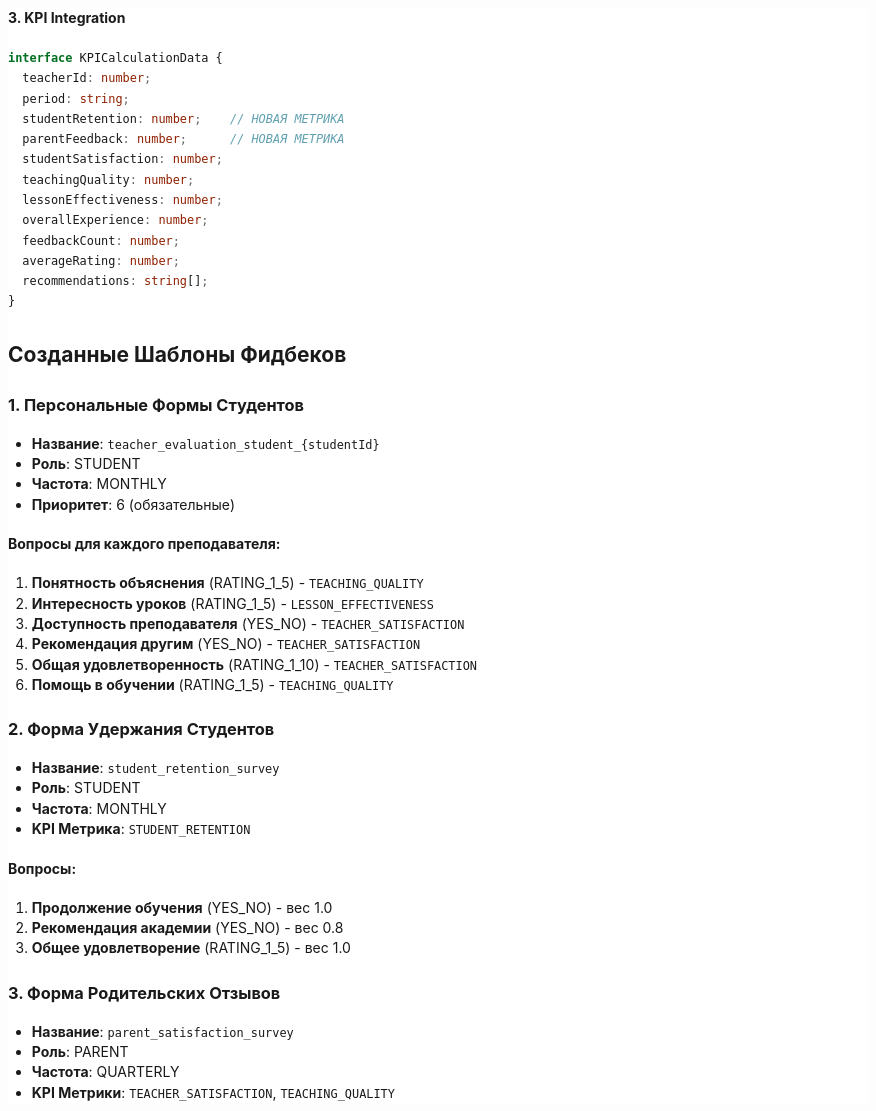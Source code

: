 #### 3. KPI Integration
```typescript
interface KPICalculationData {
  teacherId: number;
  period: string;
  studentRetention: number;    // НОВАЯ МЕТРИКА
  parentFeedback: number;      // НОВАЯ МЕТРИКА
  studentSatisfaction: number;
  teachingQuality: number;
  lessonEffectiveness: number;
  overallExperience: number;
  feedbackCount: number;
  averageRating: number;
  recommendations: string[];
}
```

## Созданные Шаблоны Фидбеков

### 1. Персональные Формы Студентов
- **Название**: `teacher_evaluation_student_{studentId}`
- **Роль**: STUDENT
- **Частота**: MONTHLY
- **Приоритет**: 6 (обязательные)

#### Вопросы для каждого преподавателя:
1. **Понятность объяснения** (RATING_1_5) - `TEACHING_QUALITY`
2. **Интересность уроков** (RATING_1_5) - `LESSON_EFFECTIVENESS` 
3. **Доступность преподавателя** (YES_NO) - `TEACHER_SATISFACTION`
4. **Рекомендация другим** (YES_NO) - `TEACHER_SATISFACTION`
5. **Общая удовлетворенность** (RATING_1_10) - `TEACHER_SATISFACTION`
6. **Помощь в обучении** (RATING_1_5) - `TEACHING_QUALITY`

### 2. Форма Удержания Студентов
- **Название**: `student_retention_survey`
- **Роль**: STUDENT
- **Частота**: MONTHLY
- **KPI Метрика**: `STUDENT_RETENTION`

#### Вопросы:
1. **Продолжение обучения** (YES_NO) - вес 1.0
2. **Рекомендация академии** (YES_NO) - вес 0.8
3. **Общее удовлетворение** (RATING_1_5) - вес 1.0

### 3. Форма Родительских Отзывов
- **Название**: `parent_satisfaction_survey`
- **Роль**: PARENT
- **Частота**: QUARTERLY
- **KPI Метрики**: `TEACHER_SATISFACTION`, `TEACHING_QUALITY`
